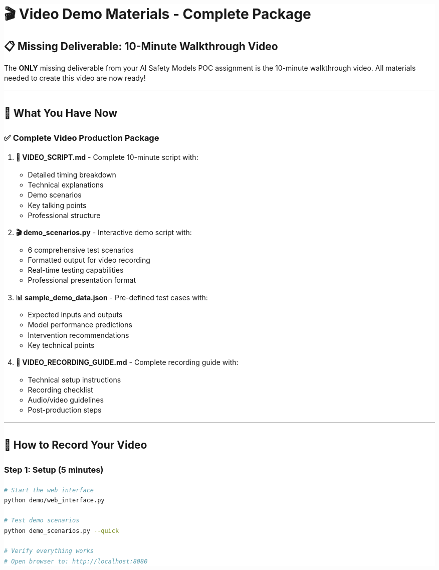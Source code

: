 # 🎬 Video Demo Materials - Complete Package

## 📋 **Missing Deliverable: 10-Minute Walkthrough Video**

The **ONLY** missing deliverable from your AI Safety Models POC assignment is the 10-minute walkthrough video. All materials needed to create this video are now ready!

---

## 🎯 **What You Have Now**

### ✅ **Complete Video Production Package**

1. **📝 VIDEO_SCRIPT.md** - Complete 10-minute script with:
   - Detailed timing breakdown
   - Technical explanations
   - Demo scenarios
   - Key talking points
   - Professional structure

2. **🎬 demo_scenarios.py** - Interactive demo script with:
   - 6 comprehensive test scenarios
   - Formatted output for video recording
   - Real-time testing capabilities
   - Professional presentation format

3. **📊 sample_demo_data.json** - Pre-defined test cases with:
   - Expected inputs and outputs
   - Model performance predictions
   - Intervention recommendations
   - Key technical points

4. **🎥 VIDEO_RECORDING_GUIDE.md** - Complete recording guide with:
   - Technical setup instructions
   - Recording checklist
   - Audio/video guidelines
   - Post-production steps

---

## 🚀 **How to Record Your Video**

### **Step 1: Setup (5 minutes)**
```bash
# Start the web interface
python demo/web_interface.py

# Test demo scenarios
python demo_scenarios.py --quick

# Verify everything works
# Open browser to: http://localhost:8080
```

